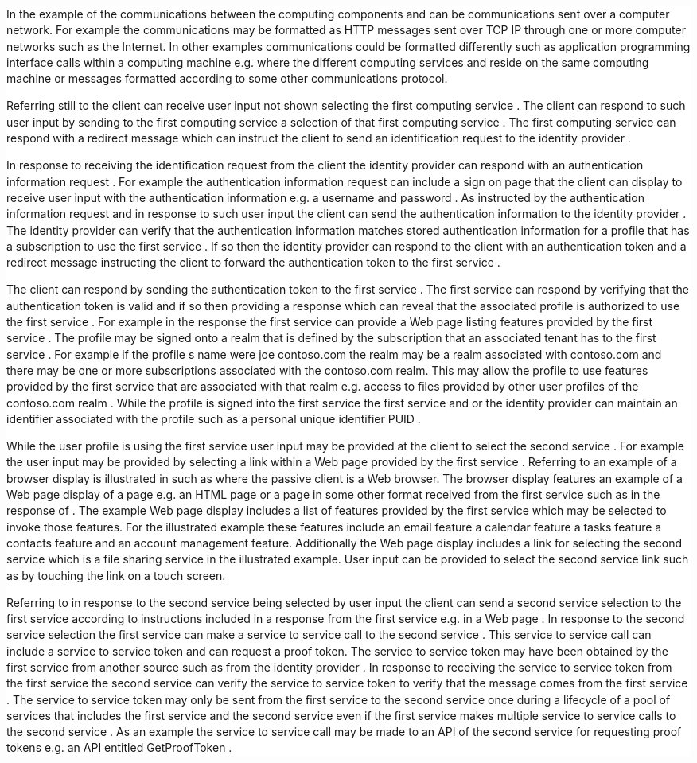 In the example of the communications between the computing components and can be communications sent over a computer network. For example the communications may be formatted as HTTP messages sent over TCP IP through one or more computer networks such as the Internet. In other examples communications could be formatted differently such as application programming interface calls within a computing machine e.g. where the different computing services and reside on the same computing machine or messages formatted according to some other communications protocol.

Referring still to the client can receive user input not shown selecting the first computing service . The client can respond to such user input by sending to the first computing service a selection of that first computing service . The first computing service can respond with a redirect message which can instruct the client to send an identification request to the identity provider .

In response to receiving the identification request from the client the identity provider can respond with an authentication information request . For example the authentication information request can include a sign on page that the client can display to receive user input with the authentication information e.g. a username and password . As instructed by the authentication information request and in response to such user input the client can send the authentication information to the identity provider . The identity provider can verify that the authentication information matches stored authentication information for a profile that has a subscription to use the first service . If so then the identity provider can respond to the client with an authentication token and a redirect message instructing the client to forward the authentication token to the first service .

The client can respond by sending the authentication token to the first service . The first service can respond by verifying that the authentication token is valid and if so then providing a response which can reveal that the associated profile is authorized to use the first service . For example in the response the first service can provide a Web page listing features provided by the first service . The profile may be signed onto a realm that is defined by the subscription that an associated tenant has to the first service . For example if the profile s name were joe contoso.com the realm may be a realm associated with contoso.com and there may be one or more subscriptions associated with the contoso.com realm. This may allow the profile to use features provided by the first service that are associated with that realm e.g. access to files provided by other user profiles of the contoso.com realm . While the profile is signed into the first service the first service and or the identity provider can maintain an identifier associated with the profile such as a personal unique identifier PUID .

While the user profile is using the first service user input may be provided at the client to select the second service . For example the user input may be provided by selecting a link within a Web page provided by the first service . Referring to an example of a browser display is illustrated in such as where the passive client is a Web browser. The browser display features an example of a Web page display of a page e.g. an HTML page or a page in some other format received from the first service such as in the response of . The example Web page display includes a list of features provided by the first service which may be selected to invoke those features. For the illustrated example these features include an email feature a calendar feature a tasks feature a contacts feature and an account management feature. Additionally the Web page display includes a link for selecting the second service which is a file sharing service in the illustrated example. User input can be provided to select the second service link such as by touching the link on a touch screen.

Referring to in response to the second service being selected by user input the client can send a second service selection to the first service according to instructions included in a response from the first service e.g. in a Web page . In response to the second service selection the first service can make a service to service call to the second service . This service to service call can include a service to service token and can request a proof token. The service to service token may have been obtained by the first service from another source such as from the identity provider . In response to receiving the service to service token from the first service the second service can verify the service to service token to verify that the message comes from the first service . The service to service token may only be sent from the first service to the second service once during a lifecycle of a pool of services that includes the first service and the second service even if the first service makes multiple service to service calls to the second service . As an example the service to service call may be made to an API of the second service for requesting proof tokens e.g. an API entitled GetProofToken .
